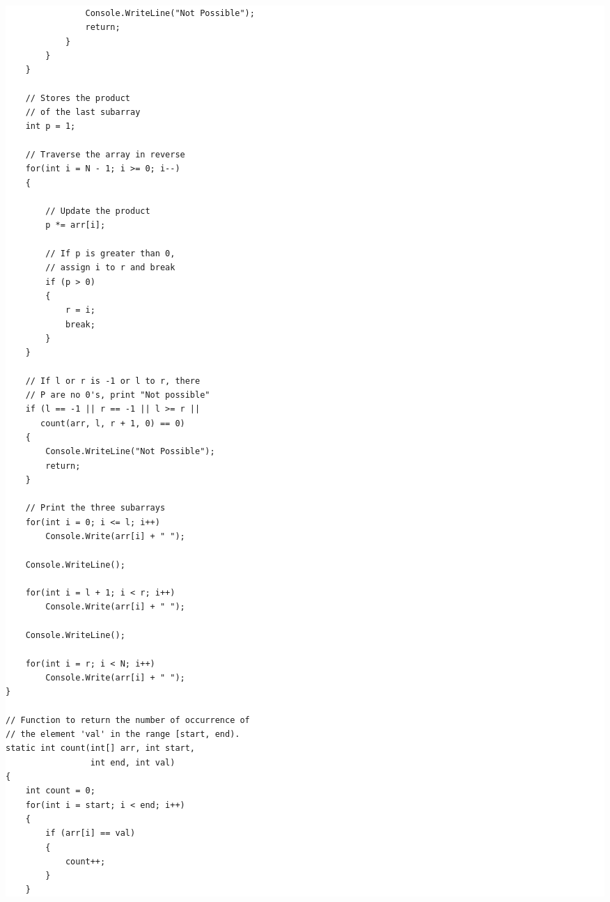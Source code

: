 ```
                Console.WriteLine("Not Possible");
                return;
            }
        }
    }

    // Stores the product
    // of the last subarray
    int p = 1;

    // Traverse the array in reverse
    for(int i = N - 1; i >= 0; i--)
    {

        // Update the product
        p *= arr[i];

        // If p is greater than 0,
        // assign i to r and break
        if (p > 0)
        {
            r = i;
            break;
        }
    }

    // If l or r is -1 or l to r, there
    // P are no 0's, print "Not possible"
    if (l == -1 || r == -1 || l >= r ||
       count(arr, l, r + 1, 0) == 0)
    {
        Console.WriteLine("Not Possible");
        return;
    }

    // Print the three subarrays
    for(int i = 0; i <= l; i++)
        Console.Write(arr[i] + " ");

    Console.WriteLine();

    for(int i = l + 1; i < r; i++)
        Console.Write(arr[i] + " ");

    Console.WriteLine();

    for(int i = r; i < N; i++)
        Console.Write(arr[i] + " ");
}

// Function to return the number of occurrence of
// the element 'val' in the range [start, end).
static int count(int[] arr, int start,
                 int end, int val)
{
    int count = 0;
    for(int i = start; i < end; i++)
    {
        if (arr[i] == val)
        {
            count++;
        }
    }
```